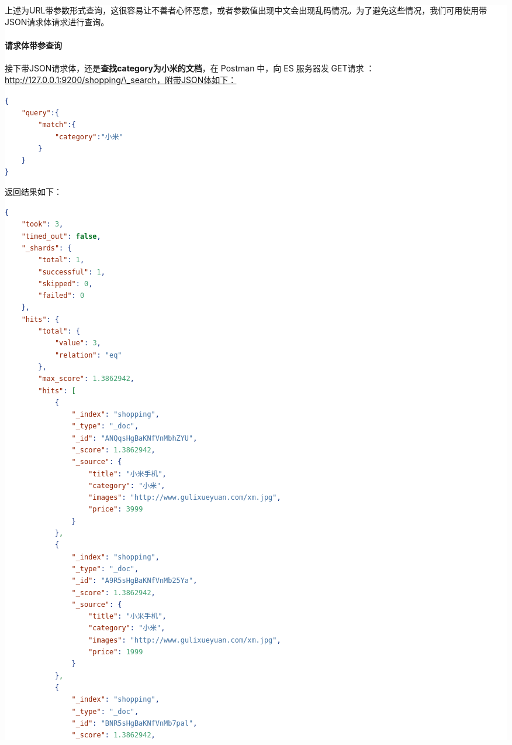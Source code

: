 
上述为URL带参数形式查询，这很容易让不善者心怀恶意，或者参数值出现中文会出现乱码情况。为了避免这些情况，我们可用使用带JSON请求体请求进行查询。

#### 请求体带参查询

接下带JSON请求体，还是**查找category为小米的文档**，在 Postman 中，向 ES 服务器发 GET请求 ： http://127.0.0.1:9200/shopping/\_search，附带JSON体如下：

```json
{
	"query":{
		"match":{
			"category":"小米"
		}
	}
}
```
 

返回结果如下：

```json
{
    "took": 3,
    "timed_out": false,
    "_shards": {
        "total": 1,
        "successful": 1,
        "skipped": 0,
        "failed": 0
    },
    "hits": {
        "total": {
            "value": 3,
            "relation": "eq"
        },
        "max_score": 1.3862942,
        "hits": [
            {
                "_index": "shopping",
                "_type": "_doc",
                "_id": "ANQqsHgBaKNfVnMbhZYU",
                "_score": 1.3862942,
                "_source": {
                    "title": "小米手机",
                    "category": "小米",
                    "images": "http://www.gulixueyuan.com/xm.jpg",
                    "price": 3999
                }
            },
            {
                "_index": "shopping",
                "_type": "_doc",
                "_id": "A9R5sHgBaKNfVnMb25Ya",
                "_score": 1.3862942,
                "_source": {
                    "title": "小米手机",
                    "category": "小米",
                    "images": "http://www.gulixueyuan.com/xm.jpg",
                    "price": 1999
                }
            },
            {
                "_index": "shopping",
                "_type": "_doc",
                "_id": "BNR5sHgBaKNfVnMb7pal",
                "_score": 1.3862942,
```